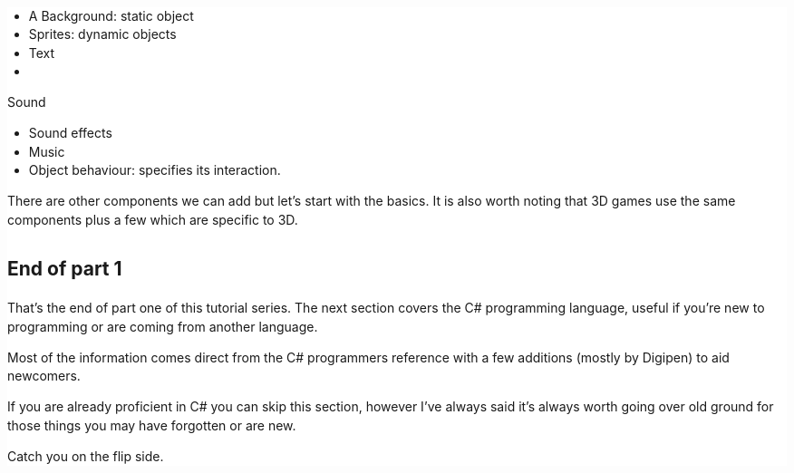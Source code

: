 - A Background: static object
- Sprites: dynamic objects
- Text
- 
Sound

  - Sound effects
  - Music
- Object behaviour: specifies its interaction.

There are other components we can add but let’s start with the basics. It is also worth noting that 3D games use the same components plus a few which are specific to 3D.

## End of part 1

That’s the end of part one of this tutorial series. The next section covers the C# programming language, useful if you’re new to programming or are coming from another language.

Most of the information comes direct from the C# programmers reference with a few additions (mostly by Digipen) to aid newcomers.

If you are already proficient in C# you can skip this section, however I’ve always said it’s always worth going over old ground for those things you may have forgotten or are new.

Catch you on the flip side.

